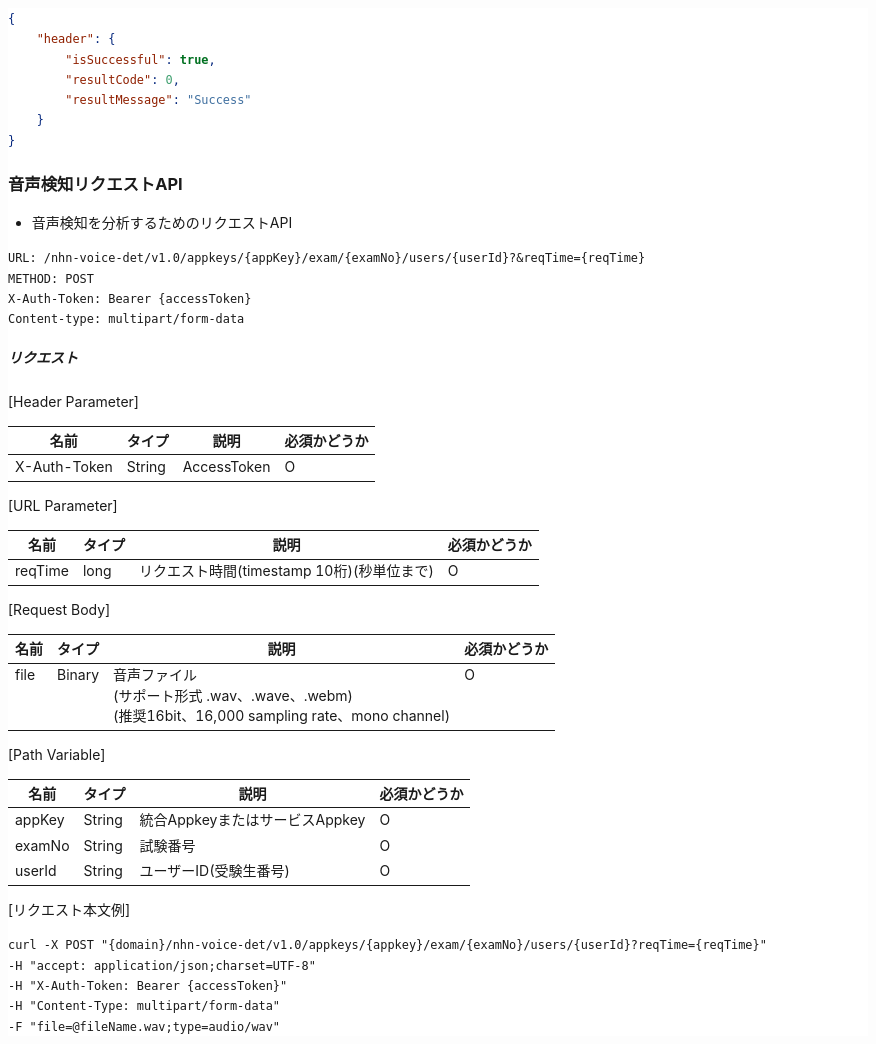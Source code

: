 ``` json
{
    "header": {
        "isSuccessful": true,
        "resultCode": 0,
        "resultMessage": "Success"
    }
}
```

### 音声検知リクエストAPI
- 音声検知を分析するためのリクエストAPI
```
URL: /nhn-voice-det/v1.0/appkeys/{appKey}/exam/{examNo}/users/{userId}?&reqTime={reqTime}
METHOD: POST
X-Auth-Token: Bearer {accessToken}
Content-type: multipart/form-data
```

##### リクエスト

[Header Parameter]

| 名前 | タイプ | 説明 | 必須かどうか |
| --- | --- | --- | --- |
| X-Auth-Token | String | AccessToken | O |

[URL Parameter]

| 名前 | タイプ | 説明 | 必須かどうか |
| --- | --- | --- | --- |
| reqTime | long | リクエスト時間(timestamp 10桁)(秒単位まで) | O |

[Request Body]

| 名前 | タイプ | 説明 | 必須かどうか |
| --- | --- | --- | --- |
| file | Binary | 音声ファイル<br>(サポート形式 .wav、.wave、.webm)<br>(推奨16bit、16,000 sampling rate、mono channel) | O |

[Path Variable]

| 名前 | タイプ | 説明 | 必須かどうか |
| --- | --- | --- | --- |
| appKey | String | 統合AppkeyまたはサービスAppkey | O |
| examNo | String | 試験番号 | O |
| userId | String | ユーザーID(受験生番号) | O |

[リクエスト本文例]
```
curl -X POST "{domain}/nhn-voice-det/v1.0/appkeys/{appkey}/exam/{examNo}/users/{userId}?reqTime={reqTime}"
-H "accept: application/json;charset=UTF-8"
-H "X-Auth-Token: Bearer {accessToken}"
-H "Content-Type: multipart/form-data"
-F "file=@fileName.wav;type=audio/wav"
```
